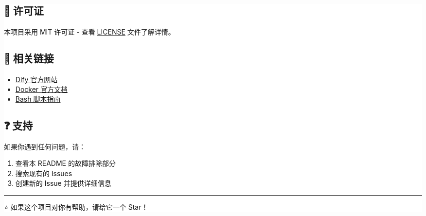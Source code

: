 ## 📄 许可证

本项目采用 MIT 许可证 - 查看 [LICENSE](LICENSE) 文件了解详情。

## 🔗 相关链接

- [Dify 官方网站](https://dify.ai/)
- [Docker 官方文档](https://docs.docker.com/)
- [Bash 脚本指南](https://www.gnu.org/software/bash/manual/)

## ❓ 支持

如果你遇到任何问题，请：
1. 查看本 README 的故障排除部分
2. 搜索现有的 Issues
3. 创建新的 Issue 并提供详细信息

---

⭐ 如果这个项目对你有帮助，请给它一个 Star！
